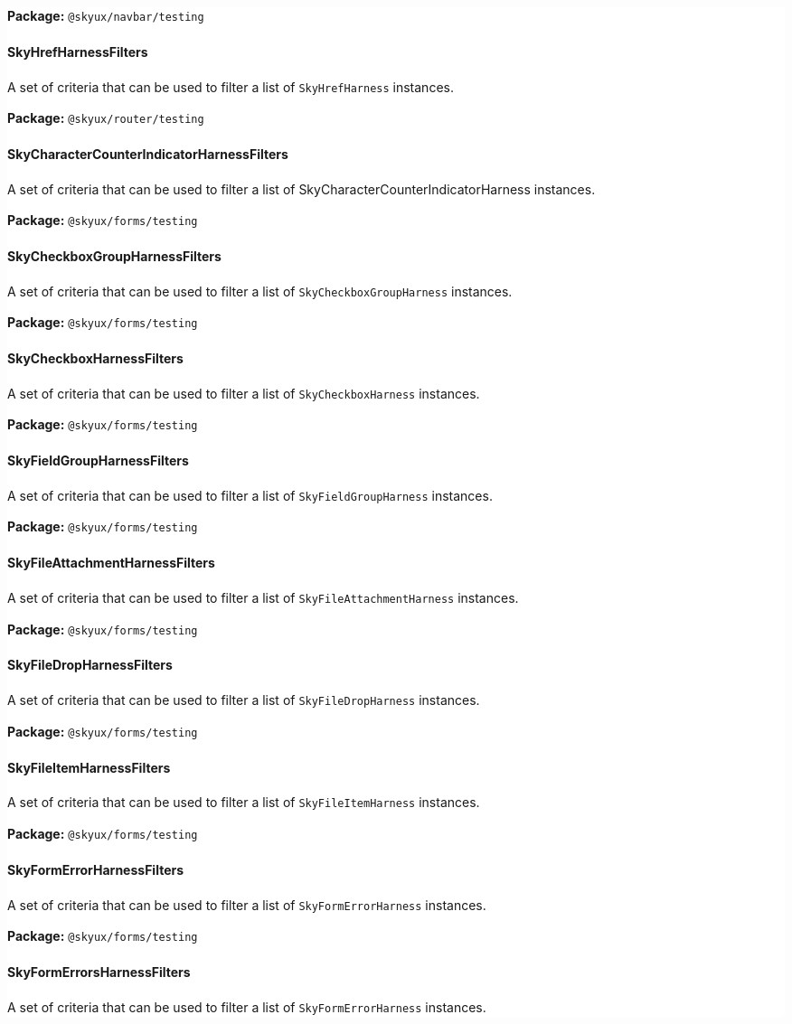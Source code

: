 **Package:** `@skyux/navbar/testing`

#### SkyHrefHarnessFilters

A set of criteria that can be used to filter a list of `SkyHrefHarness` instances.

**Package:** `@skyux/router/testing`

#### SkyCharacterCounterIndicatorHarnessFilters

A set of criteria that can be used to filter a list of SkyCharacterCounterIndicatorHarness instances.

**Package:** `@skyux/forms/testing`

#### SkyCheckboxGroupHarnessFilters

A set of criteria that can be used to filter a list of `SkyCheckboxGroupHarness` instances.

**Package:** `@skyux/forms/testing`

#### SkyCheckboxHarnessFilters

A set of criteria that can be used to filter a list of `SkyCheckboxHarness` instances.

**Package:** `@skyux/forms/testing`

#### SkyFieldGroupHarnessFilters

A set of criteria that can be used to filter a list of `SkyFieldGroupHarness` instances.

**Package:** `@skyux/forms/testing`

#### SkyFileAttachmentHarnessFilters

A set of criteria that can be used to filter a list of `SkyFileAttachmentHarness` instances.

**Package:** `@skyux/forms/testing`

#### SkyFileDropHarnessFilters

A set of criteria that can be used to filter a list of `SkyFileDropHarness` instances.

**Package:** `@skyux/forms/testing`

#### SkyFileItemHarnessFilters

A set of criteria that can be used to filter a list of `SkyFileItemHarness` instances.

**Package:** `@skyux/forms/testing`

#### SkyFormErrorHarnessFilters

A set of criteria that can be used to filter a list of `SkyFormErrorHarness` instances.

**Package:** `@skyux/forms/testing`

#### SkyFormErrorsHarnessFilters

A set of criteria that can be used to filter a list of `SkyFormErrorHarness` instances.
